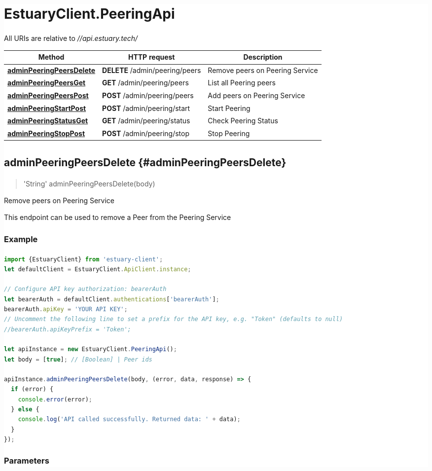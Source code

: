 # EstuaryClient.PeeringApi

All URIs are relative to *//api.estuary.tech/*

Method | HTTP request | Description
------------- | ------------- | -------------
[**adminPeeringPeersDelete**](PeeringApi.md#adminPeeringPeersDelete) | **DELETE** /admin/peering/peers | Remove peers on Peering Service
[**adminPeeringPeersGet**](PeeringApi.md#adminPeeringPeersGet) | **GET** /admin/peering/peers | List all Peering peers
[**adminPeeringPeersPost**](PeeringApi.md#adminPeeringPeersPost) | **POST** /admin/peering/peers | Add peers on Peering Service
[**adminPeeringStartPost**](PeeringApi.md#adminPeeringStartPost) | **POST** /admin/peering/start | Start Peering
[**adminPeeringStatusGet**](PeeringApi.md#adminPeeringStatusGet) | **GET** /admin/peering/status | Check Peering Status
[**adminPeeringStopPost**](PeeringApi.md#adminPeeringStopPost) | **POST** /admin/peering/stop | Stop Peering


## **adminPeeringPeersDelete** {#adminPeeringPeersDelete}
> &#x27;String&#x27; adminPeeringPeersDelete(body)

Remove peers on Peering Service

This endpoint can be used to remove a Peer from the Peering Service

### Example
```javascript
import {EstuaryClient} from 'estuary-client';
let defaultClient = EstuaryClient.ApiClient.instance;

// Configure API key authorization: bearerAuth
let bearerAuth = defaultClient.authentications['bearerAuth'];
bearerAuth.apiKey = 'YOUR API KEY';
// Uncomment the following line to set a prefix for the API key, e.g. "Token" (defaults to null)
//bearerAuth.apiKeyPrefix = 'Token';

let apiInstance = new EstuaryClient.PeeringApi();
let body = [true]; // [Boolean] | Peer ids

apiInstance.adminPeeringPeersDelete(body, (error, data, response) => {
  if (error) {
    console.error(error);
  } else {
    console.log('API called successfully. Returned data: ' + data);
  }
});
```

### Parameters
